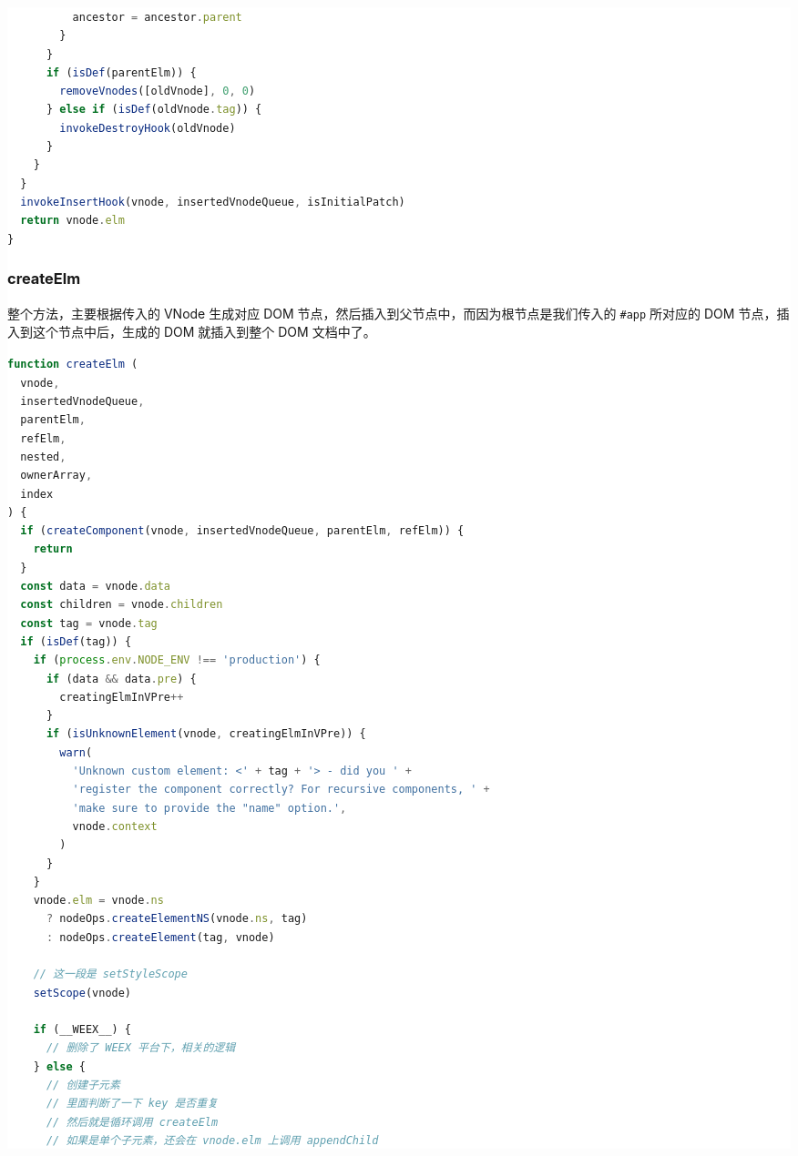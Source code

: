 ```js
          ancestor = ancestor.parent
        }
      }
      if (isDef(parentElm)) {
        removeVnodes([oldVnode], 0, 0)
      } else if (isDef(oldVnode.tag)) {
        invokeDestroyHook(oldVnode)
      }
    }
  }
  invokeInsertHook(vnode, insertedVnodeQueue, isInitialPatch)
  return vnode.elm
}
```

### createElm

整个方法，主要根据传入的 VNode 生成对应 DOM 节点，然后插入到父节点中，而因为根节点是我们传入的 `#app` 所对应的 DOM 节点，插入到这个节点中后，生成的 DOM 就插入到整个 DOM 文档中了。

```js
function createElm (
  vnode,
  insertedVnodeQueue,
  parentElm,
  refElm,
  nested,
  ownerArray,
  index
) {
  if (createComponent(vnode, insertedVnodeQueue, parentElm, refElm)) {
    return
  }
  const data = vnode.data
  const children = vnode.children
  const tag = vnode.tag
  if (isDef(tag)) {
    if (process.env.NODE_ENV !== 'production') {
      if (data && data.pre) {
        creatingElmInVPre++
      }
      if (isUnknownElement(vnode, creatingElmInVPre)) {
        warn(
          'Unknown custom element: <' + tag + '> - did you ' +
          'register the component correctly? For recursive components, ' +
          'make sure to provide the "name" option.',
          vnode.context
        )
      }
    }
    vnode.elm = vnode.ns
      ? nodeOps.createElementNS(vnode.ns, tag)
      : nodeOps.createElement(tag, vnode)

    // 这一段是 setStyleScope
    setScope(vnode)

    if (__WEEX__) {
      // 删除了 WEEX 平台下，相关的逻辑
    } else {
      // 创建子元素
      // 里面判断了一下 key 是否重复
      // 然后就是循环调用 createElm
      // 如果是单个子元素，还会在 vnode.elm 上调用 appendChild
```